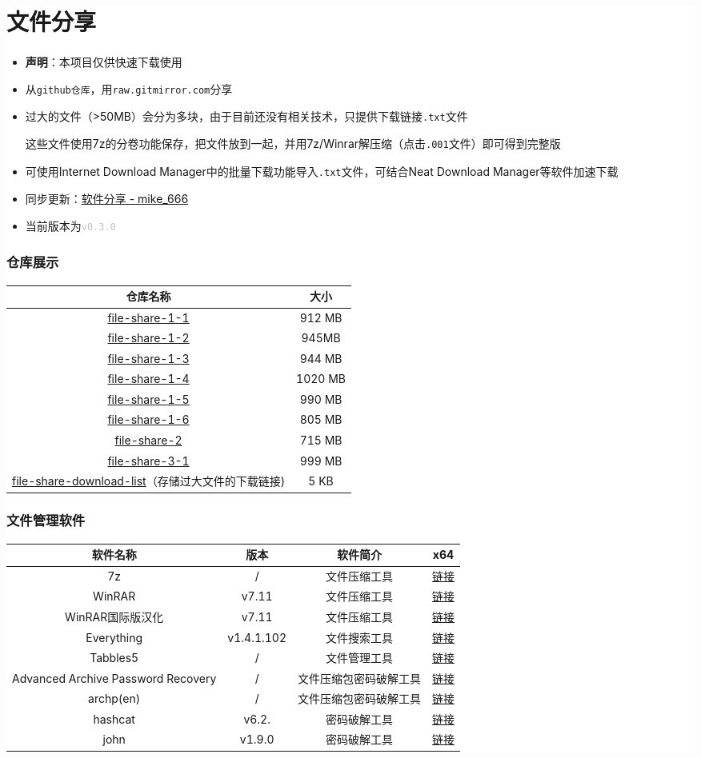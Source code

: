 # 文件分享

+ **声明**：本项目仅供快速下载使用

+ 从`github仓库`，用`raw.gitmirror.com`分享

+ 过大的文件（>50MB）会分为多块，由于目前还没有相关技术，只提供下载链接`.txt`文件

  这些文件使用7z的分卷功能保存，把文件放到一起，并用7z/Winrar解压缩（点击`.001`文件）即可得到完整版

+ 可使用Internet Download Manager中的批量下载功能导入`.txt`文件，可结合Neat Download Manager等软件加速下载

+ 同步更新：[软件分享 - mike_666](https://www.cnblogs.com/mike-666/p/18946083)

+ 当前版本为<font color= #C0C0C0>`v0.3.0`</font>

### 仓库展示

|                           仓库名称                           |  大小   |
| :----------------------------------------------------------: | :-----: |
| [file-share-1-1](https://github.com/mikey-666/file-share-1-1) | 912 MB  |
| [file-share-1-2](https://github.com/mikey-666/file-share-1-2) |  945MB  |
| [file-share-1-3](https://github.com/mikey-666/file-share-1-3) | 944 MB  |
| [file-share-1-4](https://github.com/mikey-666/file-share-1-4) | 1020 MB |
| [file-share-1-5](https://github.com/mikey-666/file-share-1-5) | 990 MB  |
| [file-share-1-6](https://github.com/mikey-666/file-share-1-6) | 805 MB  |
|  [file-share-2](https://github.com/mikey-666/file-share-2)   | 715 MB  |
| [file-share-3-1](https://github.com/mikey-666/file-share-3-1) | 999 MB  |
| [file-share-download-list](https://github.com/mikey-666/file-share-download-list)（存储过大文件的下载链接) |  5 KB   |

### 文件管理软件

|              软件名称              |     版本      |                      软件简介                       |                             x64                              |
| :--------------------------------: | :-----------: | :-------------------------------------------------: | :----------------------------------------------------------: |
|                 7z                 |       /       |                    文件压缩工具                     | [链接](https://raw.gitmirror.com/mikey-666/file-share-1-1/refs/heads/master/7z%5Bx64%5D.exe) |
|               WinRAR               |     v7.11     |                    文件压缩工具                     | [链接](https://raw.gitmirror.com/mikey-666/file-share-1-1/refs/heads/master/WinRAR%5Bv7.11%5D%5Bx64%5D.exe) |
|          WinRAR国际版汉化          |     v7.11     |                    文件压缩工具                     | [链接](https://raw.gitmirror.com/mikey-666/file-share-1-1/refs/heads/master/WinRAR国际版汉化%5Bv7.11%5D%5Bx64%5D.exe) |
|             Everything             |  v1.4.1.102   |                    文件搜索工具                     | [链接](https://raw.gitmirror.com/mikey-666/file-share-1-1/refs/heads/master/Everything%5Bv1.4.1.1027%5D%5Bx64%5D.exe) |
|              Tabbles5              |       /       |                    文件管理工具                     | [链接](https://raw.gitmirror.com/mikey-666/file-share-1-1/refs/heads/master/Tabbles5.exe) |
| Advanced Archive Password Recovery |       /       |               文件压缩包密码破解工具                | [链接](https://raw.gitmirror.com/mikey-666/file-share-1-1/refs/heads/master/AdvancedArchivePasswordRecovery.7z) |
|             archp(en)              |       /       |               文件压缩包密码破解工具                | [链接](https://raw.gitmirror.com/mikey-666/file-share-1-1/refs/heads/master/archp%5Ben%5D.msi) |
|              hashcat               |     v6.2.     |                    密码破解工具                     | [链接](https://raw.gitmirror.com/mikey-666/file-share-1-1/refs/heads/master/hashcat%5Bv6.2.6%5D.7z) |
|                john                |    v1.9.0     |                    密码破解工具                     | [链接](https://raw.gitmirror.com/mikey-666/file-share-1-1/refs/heads/master/john%5Bv1.9.0%5D%5Bx64%5D.7z) |
